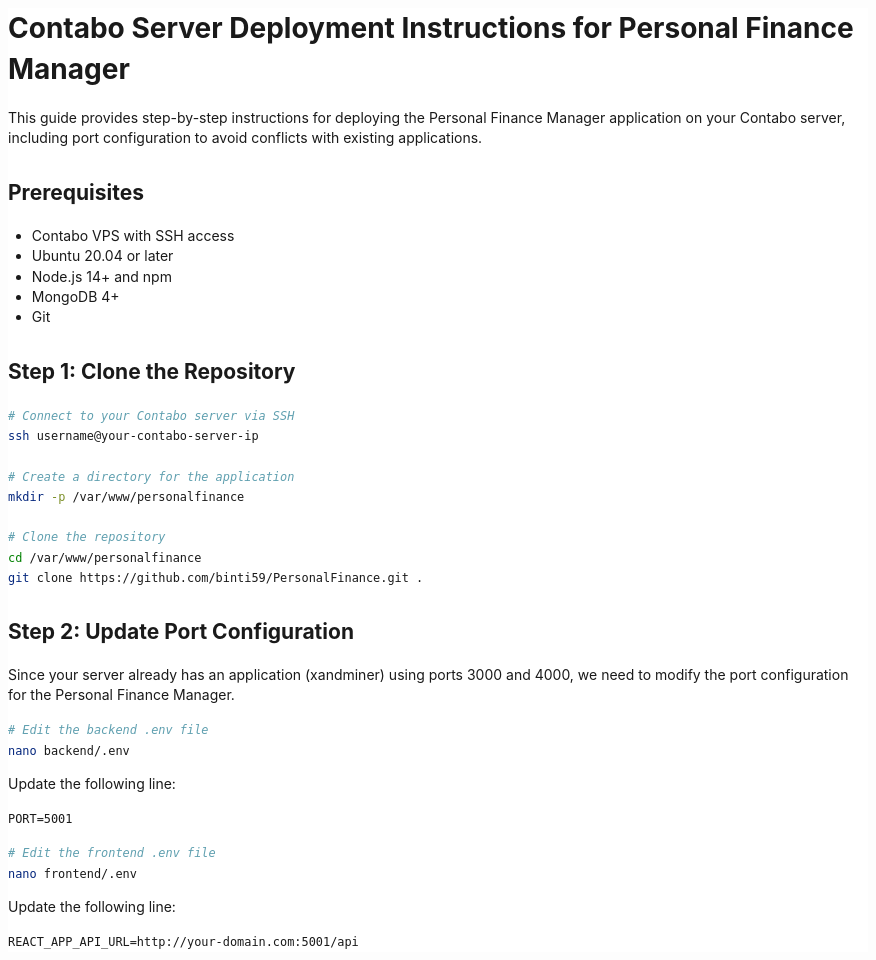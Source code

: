 # Contabo Server Deployment Instructions for Personal Finance Manager

This guide provides step-by-step instructions for deploying the Personal Finance Manager application on your Contabo server, including port configuration to avoid conflicts with existing applications.

## Prerequisites

- Contabo VPS with SSH access
- Ubuntu 20.04 or later
- Node.js 14+ and npm
- MongoDB 4+
- Git

## Step 1: Clone the Repository

```bash
# Connect to your Contabo server via SSH
ssh username@your-contabo-server-ip

# Create a directory for the application
mkdir -p /var/www/personalfinance

# Clone the repository
cd /var/www/personalfinance
git clone https://github.com/binti59/PersonalFinance.git .
```

## Step 2: Update Port Configuration

Since your server already has an application (xandminer) using ports 3000 and 4000, we need to modify the port configuration for the Personal Finance Manager.

```bash
# Edit the backend .env file
nano backend/.env
```

Update the following line:
```
PORT=5001
```

```bash
# Edit the frontend .env file
nano frontend/.env
```

Update the following line:
```
REACT_APP_API_URL=http://your-domain.com:5001/api
```
